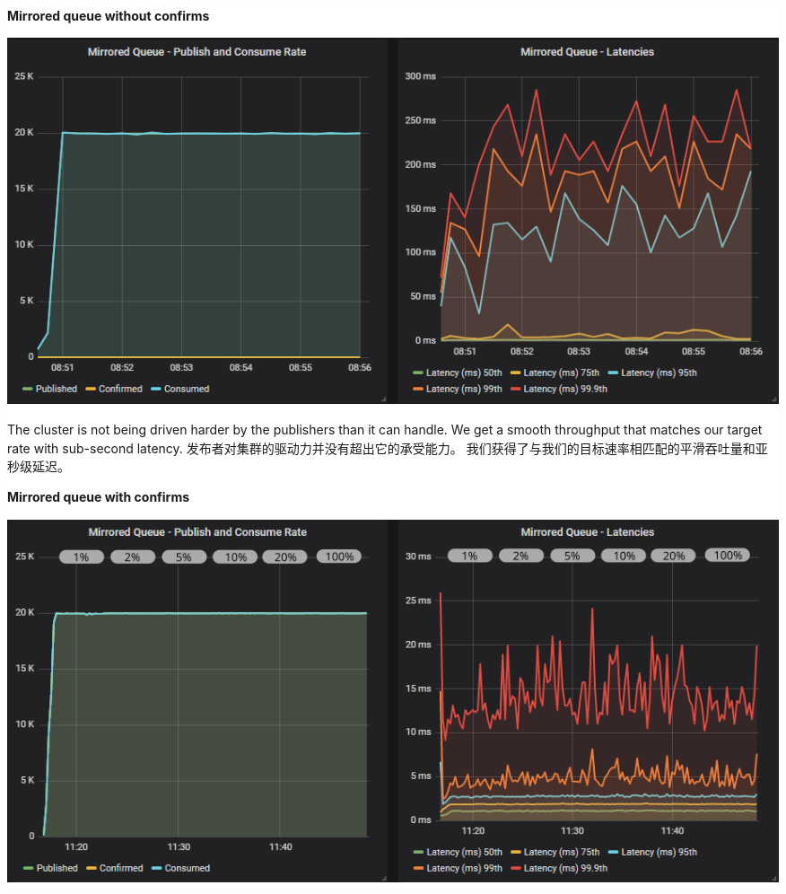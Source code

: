 **Mirrored queue without confirms**

![](../images/13-20-pub-queue-con-1000-sec-mirrored-no-confirms.png)

The cluster is not being driven harder by the publishers than it can handle. We get a smooth throughput that matches our target rate with sub-second latency.  发布者对集群的驱动力并没有超出它的承受能力。 我们获得了与我们的目标速率相匹配的平滑吞吐量和亚秒级延迟。

**Mirrored queue with confirms**

![](../images/13-20-pub-queue-con-1000-sec-mirrored-confirms-1.png)
